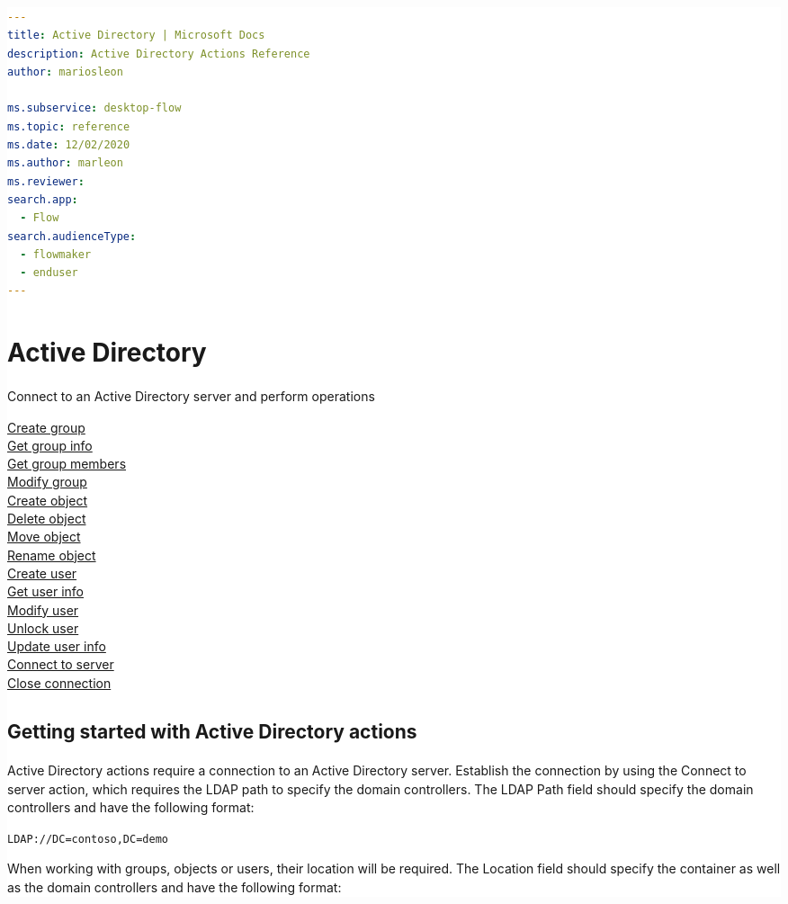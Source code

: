```yaml
---
title: Active Directory | Microsoft Docs
description: Active Directory Actions Reference
author: mariosleon

ms.subservice: desktop-flow
ms.topic: reference
ms.date: 12/02/2020
ms.author: marleon
ms.reviewer:
search.app: 
  - Flow
search.audienceType: 
  - flowmaker
  - enduser
---
```


# Active Directory



Connect to an Active Directory server and perform operations

[Create group](#creategroup)  
[Get group info](#getgroupinfo)  
[Get group members](#getgroupmembers)  
[Modify group](#modifygroupaction)  
[Create object](#createobject)  
[Delete object](#deleteobject)  
[Move object](#moveobject)  
[Rename object](#renameobject)  
[Create user](#createuser)  
[Get user info](#getuserinfo)  
[Modify user](#modifyuseraction)  
[Unlock user](#unlockuser)  
[Update user info](#updateuserinfo)  
[Connect to server](#connecttoserveraction)  
[Close connection](#closeconnection)  

## Getting started with Active Directory actions

Active Directory actions require a connection to an Active Directory server. Establish the connection by using the Connect to server action, which requires the LDAP path to specify the domain controllers. The LDAP Path field should specify the domain controllers and have the following format:  

```
LDAP://DC=contoso,DC=demo
```

When working with groups, objects or users, their location will be required. The Location field should specify the container as well as the domain controllers and have the following format:  
